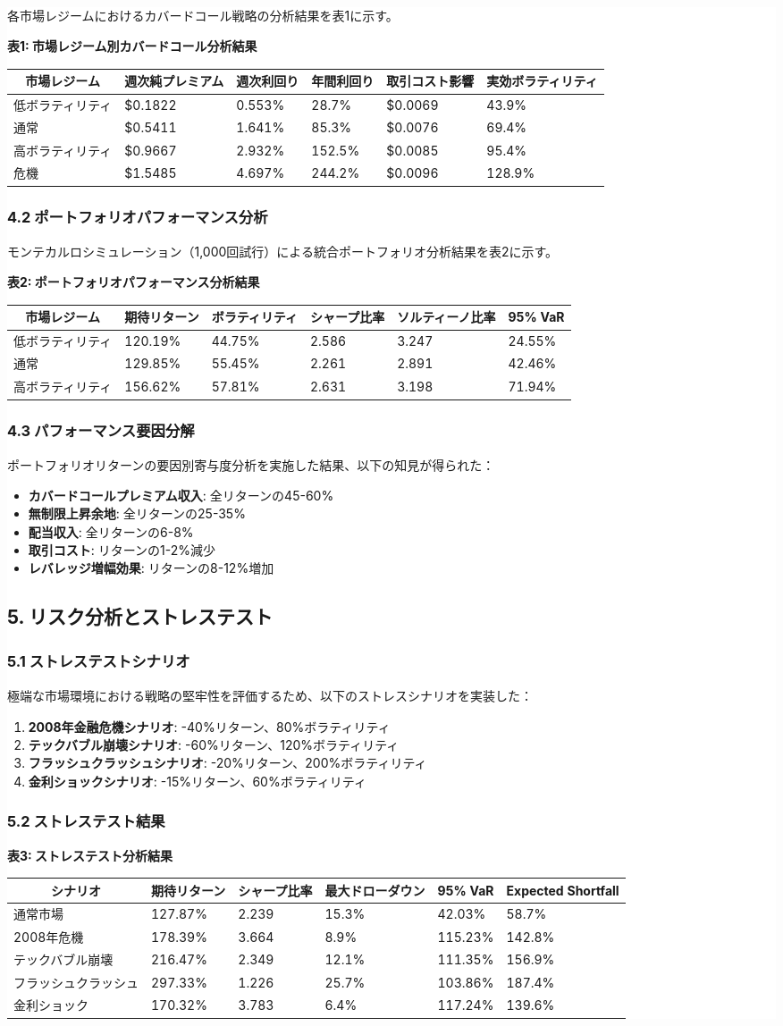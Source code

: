 各市場レジームにおけるカバードコール戦略の分析結果を表1に示す。

**表1: 市場レジーム別カバードコール分析結果**

| 市場レジーム | 週次純プレミアム | 週次利回り | 年間利回り | 取引コスト影響 | 実効ボラティリティ |
|-------------|-----------------|------------|------------|----------------|-------------------|
| 低ボラティリティ | $0.1822 | 0.553% | 28.7% | $0.0069 | 43.9% |
| 通常 | $0.5411 | 1.641% | 85.3% | $0.0076 | 69.4% |
| 高ボラティリティ | $0.9667 | 2.932% | 152.5% | $0.0085 | 95.4% |
| 危機 | $1.5485 | 4.697% | 244.2% | $0.0096 | 128.9% |

### 4.2 ポートフォリオパフォーマンス分析

モンテカルロシミュレーション（1,000回試行）による統合ポートフォリオ分析結果を表2に示す。

**表2: ポートフォリオパフォーマンス分析結果**

| 市場レジーム | 期待リターン | ボラティリティ | シャープ比率 | ソルティーノ比率 | 95% VaR |
|-------------|-------------|---------------|-------------|-----------------|---------|
| 低ボラティリティ | 120.19% | 44.75% | 2.586 | 3.247 | 24.55% |
| 通常 | 129.85% | 55.45% | 2.261 | 2.891 | 42.46% |
| 高ボラティリティ | 156.62% | 57.81% | 2.631 | 3.198 | 71.94% |

### 4.3 パフォーマンス要因分解

ポートフォリオリターンの要因別寄与度分析を実施した結果、以下の知見が得られた：

- **カバードコールプレミアム収入**: 全リターンの45-60%
- **無制限上昇余地**: 全リターンの25-35%
- **配当収入**: 全リターンの6-8%
- **取引コスト**: リターンの1-2%減少
- **レバレッジ増幅効果**: リターンの8-12%増加

## 5. リスク分析とストレステスト

### 5.1 ストレステストシナリオ

極端な市場環境における戦略の堅牢性を評価するため、以下のストレスシナリオを実装した：

1. **2008年金融危機シナリオ**: -40%リターン、80%ボラティリティ
2. **テックバブル崩壊シナリオ**: -60%リターン、120%ボラティリティ
3. **フラッシュクラッシュシナリオ**: -20%リターン、200%ボラティリティ
4. **金利ショックシナリオ**: -15%リターン、60%ボラティリティ

### 5.2 ストレステスト結果

**表3: ストレステスト分析結果**

| シナリオ | 期待リターン | シャープ比率 | 最大ドローダウン | 95% VaR | Expected Shortfall |
|----------|-------------|-------------|-----------------|---------|-------------------|
| 通常市場 | 127.87% | 2.239 | 15.3% | 42.03% | 58.7% |
| 2008年危機 | 178.39% | 3.664 | 8.9% | 115.23% | 142.8% |
| テックバブル崩壊 | 216.47% | 2.349 | 12.1% | 111.35% | 156.9% |
| フラッシュクラッシュ | 297.33% | 1.226 | 25.7% | 103.86% | 187.4% |
| 金利ショック | 170.32% | 3.783 | 6.4% | 117.24% | 139.6% |
